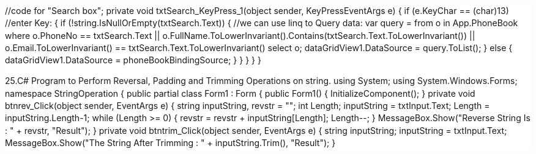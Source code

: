 //code for "Search box";
private void txtSearch_KeyPress_1(object sender, KeyPressEventArgs e)
{
if (e.KeyChar == (char)13) //enter Key:
{
if (!string.IsNullOrEmpty(txtSearch.Text))
{
//we can use linq to Query data:
var query = from o in App.PhoneBook
where o.PhoneNo == txtSearch.Text
||
o.FullName.ToLowerInvariant().Contains(txtSearch.Text.ToLowerInvariant())
|| o.Email.ToLowerInvariant() == txtSearch.Text.ToLowerInvariant()
select o;
dataGridView1.DataSource = query.ToList();
}
else
{
dataGridView1.DataSource = phoneBookBindingSource;
}
}
}
}
}
 
 











25.C# Program to Perform Reversal, Padding and Trimming Operations on
string.
using System;
using System.Windows.Forms;
namespace StringOperation
{
public partial class Form1 : Form
{
public Form1()
{
InitializeComponent();
}
private void btnrev_Click(object sender, EventArgs e)
{
string inputString, revstr = "";
int Length;
inputString = txtInput.Text;
Length = inputString.Length-1;
while (Length >= 0)
{
revstr = revstr + inputString[Length];
Length--;
}
MessageBox.Show("Reverse String Is : " + revstr, "Result");
}
private void btntrim_Click(object sender, EventArgs e)
{
string inputString;
inputString = txtInput.Text;
MessageBox.Show("The String After Trimming : " + inputString.Trim(), "Result");
}